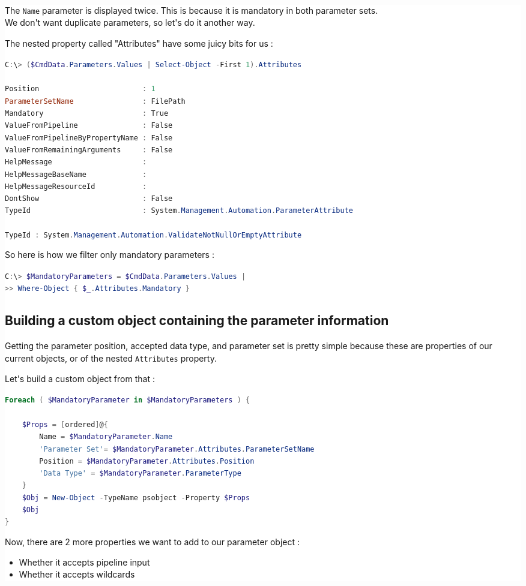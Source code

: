 The `Name` parameter is displayed twice. This is because it is mandatory in both parameter sets.  
We don't want duplicate parameters, so let's do it another way.

The nested property called "Attributes" have some juicy bits for us :

```powershell
C:\> ($CmdData.Parameters.Values | Select-Object -First 1).Attributes

Position                        : 1
ParameterSetName                : FilePath
Mandatory                       : True
ValueFromPipeline               : False
ValueFromPipelineByPropertyName : False
ValueFromRemainingArguments     : False
HelpMessage                     :
HelpMessageBaseName             :
HelpMessageResourceId           :
DontShow                        : False
TypeId                          : System.Management.Automation.ParameterAttribute

TypeId : System.Management.Automation.ValidateNotNullOrEmptyAttribute
```

So here is how we filter only mandatory parameters :

```powershell
C:\> $MandatoryParameters = $CmdData.Parameters.Values |
>> Where-Object { $_.Attributes.Mandatory }
```

## Building a custom object containing the parameter information  

Getting the parameter position, accepted data type, and parameter set is pretty simple because these are properties of our current objects, or of the nested `Attributes` property.  

Let's build a custom object from that :

```powershell
Foreach ( $MandatoryParameter in $MandatoryParameters ) {

    $Props = [ordered]@{
        Name = $MandatoryParameter.Name
        'Parameter Set'= $MandatoryParameter.Attributes.ParameterSetName
        Position = $MandatoryParameter.Attributes.Position
        'Data Type' = $MandatoryParameter.ParameterType
    }
    $Obj = New-Object -TypeName psobject -Property $Props
    $Obj
}
```

Now, there are 2 more properties we want to add to our parameter object :  
  - Whether it accepts pipeline input  
  - Whether it accepts wildcards  
